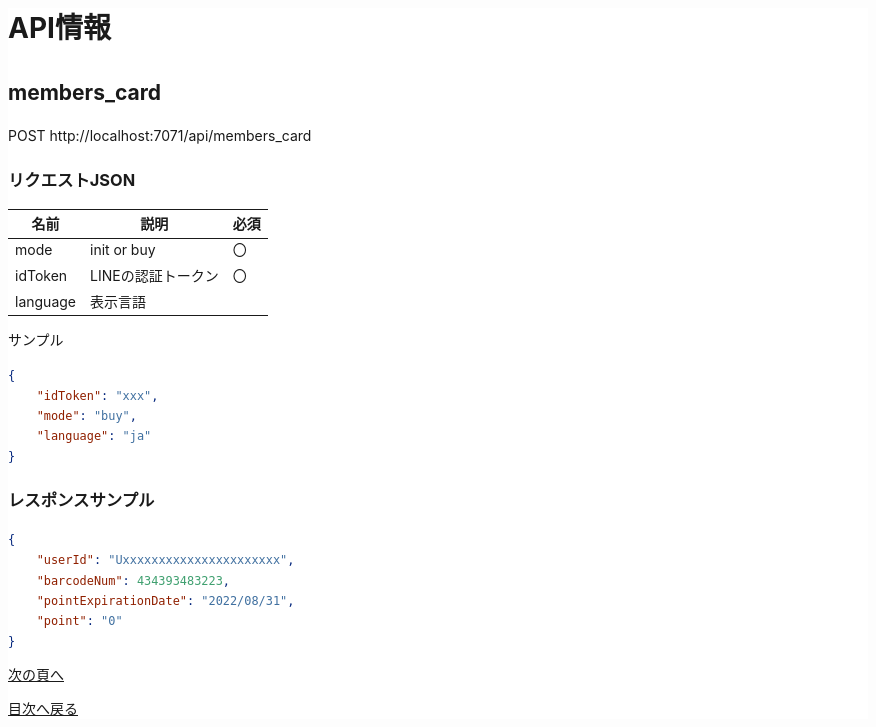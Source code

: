 # API情報

## members_card
POST  http://localhost:7071/api/members_card
###  リクエストJSON

| 名前 | 説明 | 必須 |
| --- | --- | --- |
| mode |init or buy | 〇 |
| idToken | LINEの認証トークン|〇|
|language|表示言語||

サンプル

```json
{
    "idToken": "xxx",
    "mode": "buy",
    "language": "ja"
}
```

### レスポンスサンプル

```json
{
    "userId": "Uxxxxxxxxxxxxxxxxxxxxxx",
    "barcodeNum": 434393483223,
    "pointExpirationDate": "2022/08/31",
    "point": "0"
}
```

[次の頁へ](frontend-deployment.md)

[目次へ戻る](../../README.md)
